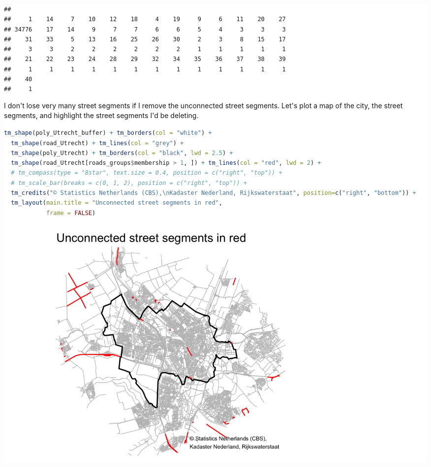 ```
## 
##     1    14     7    10    12    18     4    19     9     6    11    20    27 
## 34776    17    14     9     7     7     6     6     5     4     3     3     3 
##    31    33     5    13    16    25    26    30     2     3     8    15    17 
##     3     3     2     2     2     2     2     2     1     1     1     1     1 
##    21    22    23    24    28    29    32    34    35    36    37    38    39 
##     1     1     1     1     1     1     1     1     1     1     1     1     1 
##    40 
##     1
```

I don't lose very many street segments if I remove the unconnected street segments. Let's plot a map of the city, the street segments, and highlight the street segments I'd be deleting.


```r
tm_shape(poly_Utrecht_buffer) + tm_borders(col = "white") +
  tm_shape(road_Utrecht) + tm_lines(col = "grey") +
  tm_shape(poly_Utrecht) + tm_borders(col = "black", lwd = 2.5) +
  tm_shape(road_Utrecht[roads_groups$membership > 1, ]) + tm_lines(col = "red", lwd = 2) +
  # tm_compass(type = "8star", text.size = 0.4, position = c("right", "top")) +
  # tm_scale_bar(breaks = c(0, 1, 2), position = c("right", "top")) +
  tm_credits("© Statistics Netherlands (CBS),\nKadaster Nederland, Rijkswaterstaat", position=c("right", "bottom")) +
  tm_layout(main.title = "Unconnected street segments in red",
            frame = FALSE)
```

<img src="geometric-road-distance-g4-figures/unnamed-chunk-9-1.png" width="672" />


[^1]: Outliers for very short routes are likely due to one-way streets: the geographic distance between A and B is very short, but you have to take quite a detour on the road network due to one-way traffic.
[^2]: *The Hague* is the anglicized version of *Den Haag*, which is what the Dutch call the city. The city's official name, however, is *'s-Gravenhage*, which is also the name in the shapefiles and statistics provided by Statistics Netherlands.
[^3]: Andy uses a slightly different approach. Of all street segments and intersections in Albany, he first selected the 2,640 street segments and intersections that had 1 reported crime between 2000 through 2013. He argues this is a pretty good proxy for places where people are actually located in the city, so places where people might actually travel from/to. I don't have access to crime data of such detailed spatial scale for the Netherlands, but I could include other data sources to accomplish the same thing. In a follow-up to this post, I may dive into the street segment data some more to not sample from all street segments randomly, but according to where people are most likely to travel to and from.
[^4]: I calculate the [Euclidean distance](https://en.wikipedia.org/wiki/Euclidean_distance) because at these relatively short distances we don't have to worry about the [curvature of the Earth](https://en.wikipedia.org/wiki/Geographical_distance).